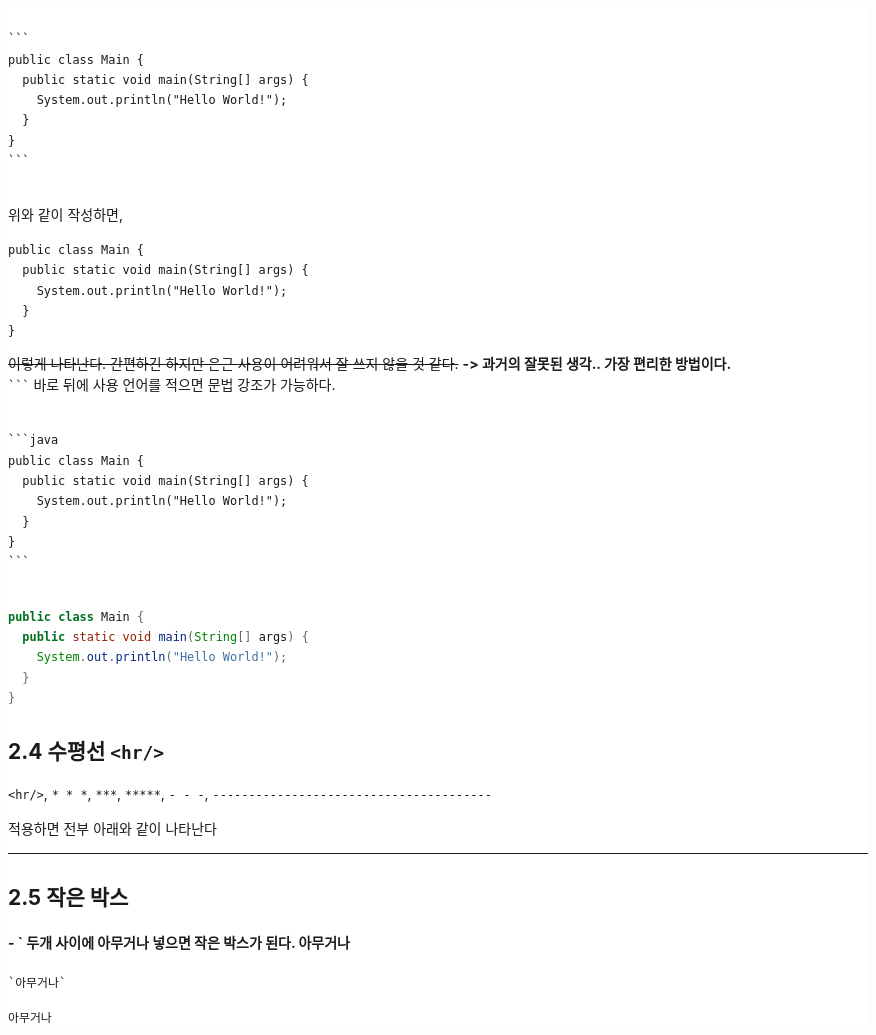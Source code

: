 <pre>
<code>
```
public class Main {
  public static void main(String[] args) {
    System.out.println("Hello World!");
  }
}
```
</code>
</pre>

위와 같이 작성하면,

```
public class Main {
  public static void main(String[] args) {
    System.out.println("Hello World!");
  }
}
```
~~이렇게 나타난다. 간편하긴 하지만 은근 사용이 어려워서 잘 쓰지 않을 것 같다.~~ **-> 과거의 잘못된 생각.. 가장 편리한 방법이다.** <br>
` ``` ` 바로 뒤에 사용 언어를 적으면 문법 강조가 가능하다. 

<pre>
<code>
```java
public class Main {
  public static void main(String[] args) {
    System.out.println("Hello World!");
  }
}
```
</code>
</pre>

```java
public class Main {
  public static void main(String[] args) {
    System.out.println("Hello World!");
  }
}
```


## 2.4 수평선 `<hr/>`


`<hr/>`, `* * *`, `***`, `*****`, `- - -`,
  `---------------------------------------`


적용하면 전부 아래와 같이 나타난다
* * *

## 2.5 작은 박스 ` `
#### - ` 두개 사이에 아무거나 넣으면 작은 박스가 된다. 아무거나
```
`아무거나`
```
`아무거나`
